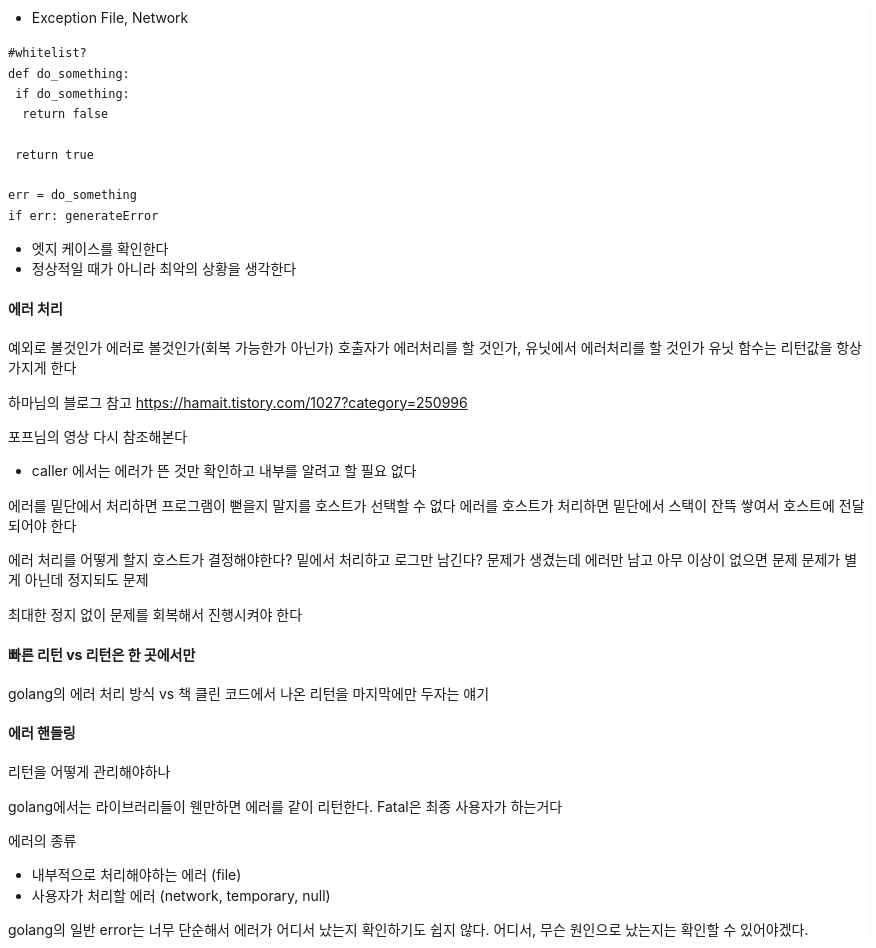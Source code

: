 - Exception File, Network

```
#whitelist?
def do_something:
 if do_something:
  return false

 return true

err = do_something
if err: generateError
```

- 엣지 케이스를 확인한다
- 정상적일 때가 아니라 최악의 상황을 생각한다

#### 에러 처리

예외로 볼것인가 에러로 볼것인가(회복 가능한가 아닌가)
호출자가 에러처리를 할 것인가, 유닛에서 에러처리를 할 것인가
유닛 함수는 리턴값을 항상 가지게 한다

하마님의 블로그 참고
https://hamait.tistory.com/1027?category=250996

포프님의 영상 다시 참조해본다

- caller 에서는 에러가 뜬 것만 확인하고 내부를 알려고 할 필요 없다

에러를 밑단에서 처리하면 프로그램이 뻗을지 말지를 호스트가 선택할 수 없다
에러를 호스트가 처리하면 밑단에서 스택이 잔뜩 쌓여서 호스트에 전달되어야 한다

에러 처리를 어떻게 할지 호스트가 결정해야한다?
밑에서 처리하고 로그만 남긴다?
문제가 생겼는데 에러만 남고 아무 이상이 없으면 문제
문제가 별게 아닌데 정지되도 문제

최대한 정지 없이 문제를 회복해서 진행시켜야 한다

#### 빠른 리턴 vs 리턴은 한 곳에서만

golang의 에러 처리 방식 vs 책 클린 코드에서 나온 리턴을 마지막에만 두자는 얘기

#### 에러 핸들링

리턴을 어떻게 관리해야하나

golang에서는 라이브러리들이 웬만하면 에러를 같이 리턴한다.
Fatal은 최종 사용자가 하는거다

에러의 종류

- 내부적으로 처리해야하는 에러 (file)
- 사용자가 처리할 에러 (network, temporary, null)

golang의 일반 error는 너무 단순해서 에러가 어디서 났는지 확인하기도 쉽지 않다.
어디서, 무슨 원인으로 났는지는 확인할 수 있어야겠다.
